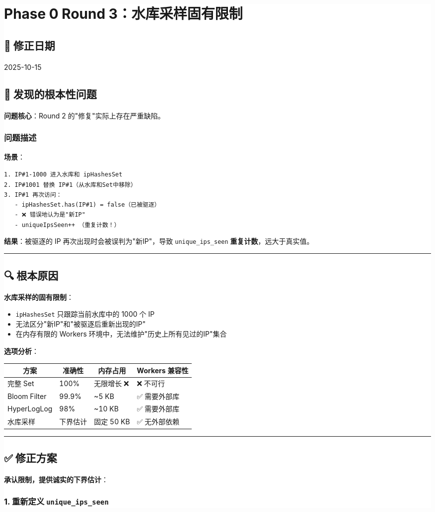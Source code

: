 # Phase 0 Round 3：水库采样固有限制

## 📅 修正日期
2025-10-15

## 🚨 发现的根本性问题

**问题核心**：Round 2 的"修复"实际上存在严重缺陷。

### 问题描述

**场景**：
```
1. IP#1-1000 进入水库和 ipHashesSet
2. IP#1001 替换 IP#1（从水库和Set中移除）
3. IP#1 再次访问：
   - ipHashesSet.has(IP#1) = false（已被驱逐）
   - ❌ 错误地认为是"新IP"
   - uniqueIpsSeen++ （重复计数！）
```

**结果**：被驱逐的 IP 再次出现时会被误判为"新IP"，导致 `unique_ips_seen` **重复计数**，远大于真实值。

---

## 🔍 根本原因

**水库采样的固有限制**：
- `ipHashesSet` 只跟踪当前水库中的 1000 个 IP
- 无法区分"新IP"和"被驱逐后重新出现的IP"
- 在内存有限的 Workers 环境中，无法维护"历史上所有见过的IP"集合

**选项分析**：

| 方案 | 准确性 | 内存占用 | Workers 兼容性 |
|------|--------|---------|---------------|
| 完整 Set | 100% | 无限增长 ❌ | ❌ 不可行 |
| Bloom Filter | 99.9% | ~5 KB | ✅ 需要外部库 |
| HyperLogLog | 98% | ~10 KB | ✅ 需要外部库 |
| 水库采样 | 下界估计 | 固定 50 KB | ✅ 无外部依赖 |

---

## ✅ 修正方案

**承认限制，提供诚实的下界估计**：

### 1. 重新定义 `unique_ips_seen`
